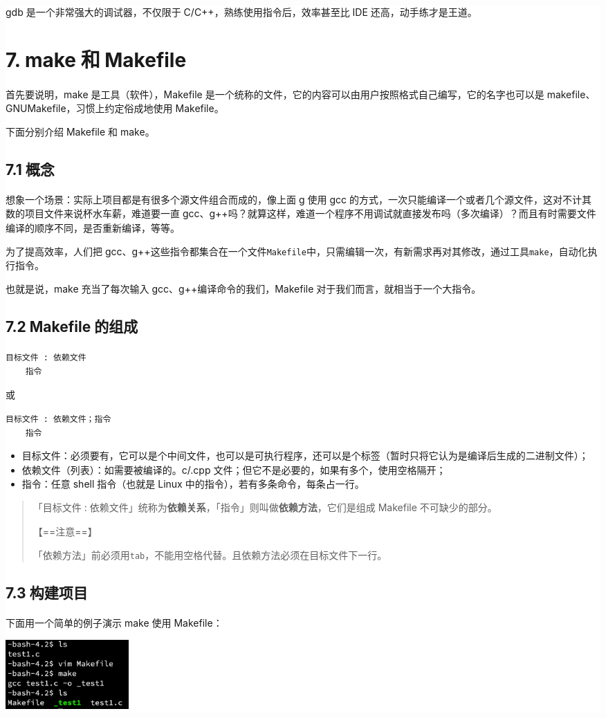 gdb 是一个非常强大的调试器，不仅限于 C/C++，熟练使用指令后，效率甚至比 IDE 还高，动手练才是王道。

#  7. make 和 Makefile

首先要说明，make 是工具（软件），Makefile 是一个统称的文件，它的内容可以由用户按照格式自己编写，它的名字也可以是 makefile、GNUMakefile，习惯上约定俗成地使用 Makefile。

下面分别介绍 Makefile 和 make。

##  7.1 概念

想象一个场景：实际上项目都是有很多个源文件组合而成的，像上面 g 使用 gcc 的方式，一次只能编译一个或者几个源文件，这对不计其数的项目文件来说杯水车薪，难道要一直 gcc、g++吗？就算这样，难道一个程序不用调试就直接发布吗（多次编译）？而且有时需要文件编译的顺序不同，是否重新编译，等等。

为了提高效率，人们把 gcc、g++这些指令都集合在一个文件`Makefile`中，只需编辑一次，有新需求再对其修改，通过工具`make`，自动化执行指令。

也就是说，make 充当了每次输入 gcc、g++编译命令的我们，Makefile 对于我们而言，就相当于一个大指令。

##  7.2 Makefile 的组成

```shell
目标文件 : 依赖文件
	指令
```

或

```shell
目标文件 : 依赖文件；指令
	指令
```

- 目标文件：必须要有，它可以是个中间文件，也可以是可执行程序，还可以是个标签（暂时只将它认为是编译后生成的二进制文件）；
- 依赖文件（列表）：如需要被编译的。c/.cpp 文件；但它不是必要的，如果有多个，使用空格隔开；
- 指令：任意 shell 指令（也就是 Linux 中的指令），若有多条命令，每条占一行。

> 「目标文件 : 依赖文件」统称为**依赖关系**，「指令」则叫做**依赖方法**，它们是组成 Makefile 不可缺少的部分。
>
> 【==注意==】
>
> 「依赖方法」前必须用`tab`，不能用空格代替。且依赖方法必须在目标文件下一行。

##  7.3 构建项目

下面用一个简单的例子演示 make 使用 Makefile：

<img src="./.yumgitgdb.IMG/MD202209152013122.png" alt="image-20220915201339986" style="zoom:37%;" />
